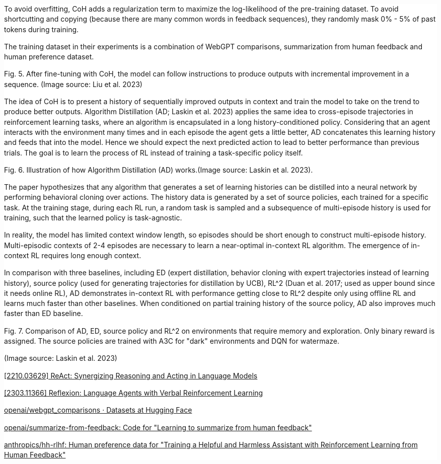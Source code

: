 To avoid overfitting, CoH adds a regularization term to maximize the log-likelihood of the pre-training dataset. To avoid shortcutting and copying (because there are many common words in feedback sequences), they randomly mask 0% - 5% of past tokens during training.

The training dataset in their experiments is a combination of WebGPT comparisons, summarization from human feedback and human preference dataset.

Fig. 5. After fine-tuning with CoH, the model can follow instructions to produce outputs with incremental improvement in a sequence. (Image source: Liu et al. 2023)

The idea of CoH is to present a history of sequentially improved outputs in context and train the model to take on the trend to produce better outputs. Algorithm Distillation (AD; Laskin et al. 2023) applies the same idea to cross-episode trajectories in reinforcement learning tasks, where an algorithm is encapsulated in a long history-conditioned policy. Considering that an agent interacts with the environment many times and in each episode the agent gets a little better, AD concatenates this learning history and feeds that into the model. Hence we should expect the next predicted action to lead to better performance than previous trials. The goal is to learn the process of RL instead of training a task-specific policy itself.

Fig. 6. Illustration of how Algorithm Distillation (AD) works.(Image source: Laskin et al. 2023).

The paper hypothesizes that any algorithm that generates a set of learning histories can be distilled into a neural network by performing behavioral cloning over actions. The history data is generated by a set of source policies, each trained for a specific task. At the training stage, during each RL run, a random task is sampled and a subsequence of multi-episode history is used for training, such that the learned policy is task-agnostic.

In reality, the model has limited context window length, so episodes should be short enough to construct multi-episode history. Multi-episodic contexts of 2-4 episodes are necessary to learn a near-optimal in-context RL algorithm. The emergence of in-context RL requires long enough context.

In comparison with three baselines, including ED (expert distillation, behavior cloning with expert trajectories instead of learning history), source policy (used for generating trajectories for distillation by UCB), RL^2 (Duan et al. 2017; used as upper bound since it needs online RL), AD demonstrates in-context RL with performance getting close to RL^2 despite only using offline RL and learns much faster than other baselines. When conditioned on partial training history of the source policy, AD also improves much faster than ED baseline.

Fig. 7. Comparison of AD, ED, source policy and RL^2 on environments that require memory and exploration. Only binary reward is assigned. The source policies are trained with A3C for "dark" environments and DQN for watermaze.

(Image source: Laskin et al. 2023)

[[2210.03629] ReAct: Synergizing Reasoning and Acting in Language Models](https://arxiv.org/abs/2210.03629)

[[2303.11366] Reflexion: Language Agents with Verbal Reinforcement Learning](https://arxiv.org/abs/2303.11366)

[openai/webgpt\_comparisons · Datasets at Hugging Face](https://huggingface.co/datasets/openai/webgpt_comparisons)

[openai/summarize-from-feedback: Code for "Learning to summarize from human feedback"](https://github.com/openai/summarize-from-feedback)

[anthropics/hh-rlhf: Human preference data for "Training a Helpful and Harmless Assistant with Reinforcement Learning from Human Feedback"](https://github.com/anthropics/hh-rlhf)
